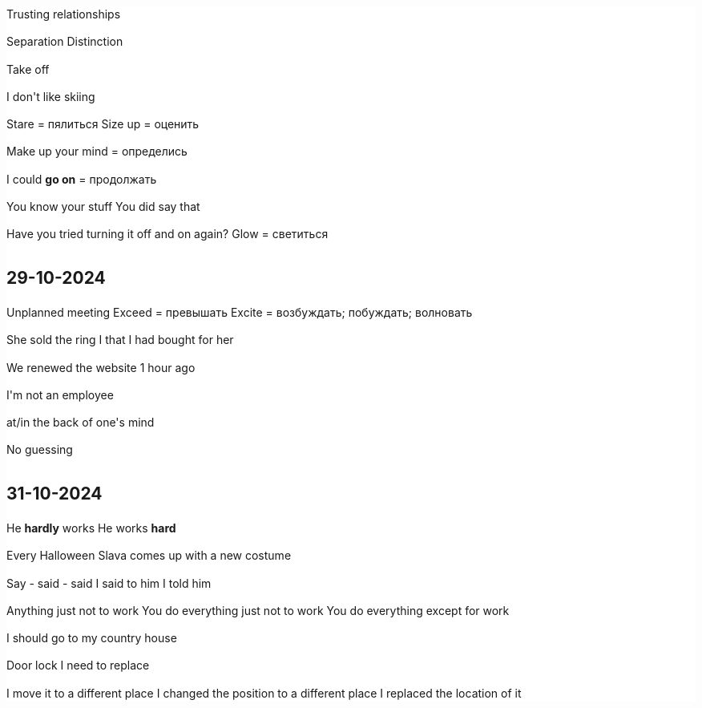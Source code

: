 Trusting relationships

Separation
Distinction

Take off 

I don't like skiing

Stare = пялиться
Size up = оценить

Make up your mind = определись

I could **go on** = продолжать

You know your stuff
You did say that

Have you tried turning it off and on again?
Glow = светиться

## 29-10-2024

Unplanned meeting
Exceed = превышать
Excite = возбуждать; побуждать; волновать

She sold the ring I that I had bought for her

 We renewed the website 1 hour ago

I'm not an employee

at/in the back of one's mind

No guessing 

## 31-10-2024

He **hardly** works
He works **hard**

Every Halloween Slava comes up with a new costume 

Say - said - said 
I said to him
I told him

Anything just not to work
You do everything just not to work
You do everything except for work

I should go to my country house

Door lock 
I need to replace

I move it to a different place
I changed the position to a different place
I replaced the location of it 

